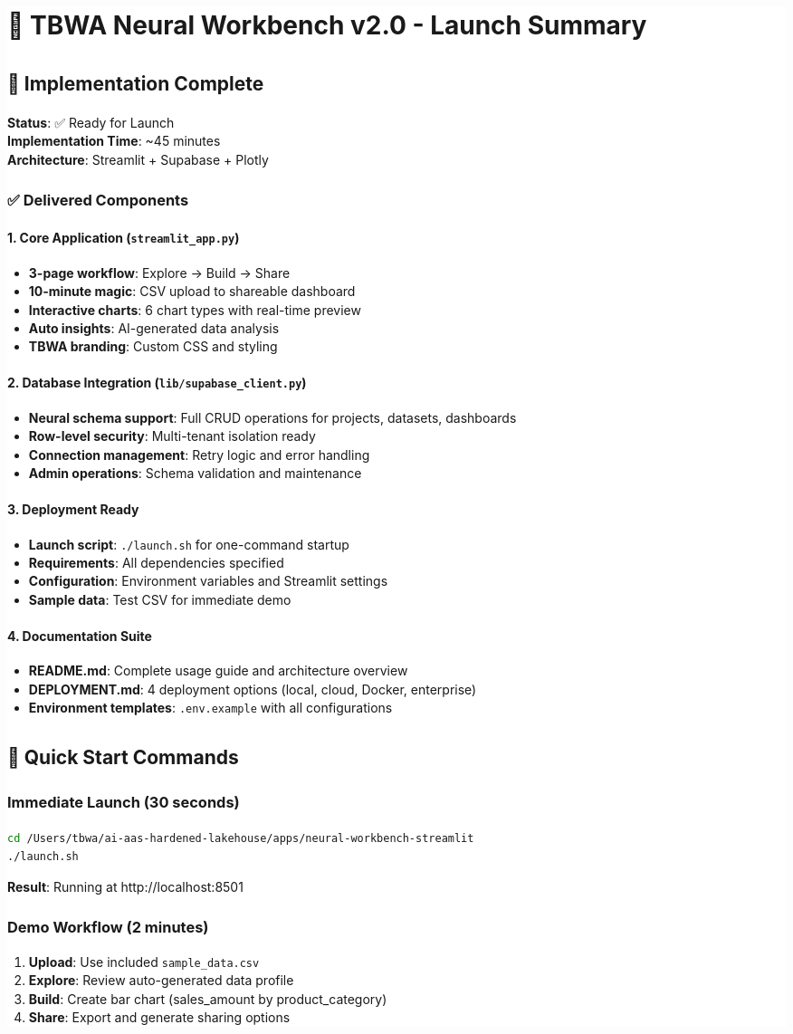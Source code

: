 # 🧠 TBWA Neural Workbench v2.0 - Launch Summary

## 🎉 Implementation Complete

**Status**: ✅ Ready for Launch  
**Implementation Time**: ~45 minutes  
**Architecture**: Streamlit + Supabase + Plotly  

### ✅ Delivered Components

#### 1. **Core Application** (`streamlit_app.py`)
- **3-page workflow**: Explore → Build → Share
- **10-minute magic**: CSV upload to shareable dashboard
- **Interactive charts**: 6 chart types with real-time preview
- **Auto insights**: AI-generated data analysis
- **TBWA branding**: Custom CSS and styling

#### 2. **Database Integration** (`lib/supabase_client.py`)
- **Neural schema support**: Full CRUD operations for projects, datasets, dashboards
- **Row-level security**: Multi-tenant isolation ready
- **Connection management**: Retry logic and error handling
- **Admin operations**: Schema validation and maintenance

#### 3. **Deployment Ready**
- **Launch script**: `./launch.sh` for one-command startup
- **Requirements**: All dependencies specified
- **Configuration**: Environment variables and Streamlit settings
- **Sample data**: Test CSV for immediate demo

#### 4. **Documentation Suite**
- **README.md**: Complete usage guide and architecture overview
- **DEPLOYMENT.md**: 4 deployment options (local, cloud, Docker, enterprise)
- **Environment templates**: `.env.example` with all configurations

## 🚀 Quick Start Commands

### Immediate Launch (30 seconds)
```bash
cd /Users/tbwa/ai-aas-hardened-lakehouse/apps/neural-workbench-streamlit
./launch.sh
```
**Result**: Running at http://localhost:8501

### Demo Workflow (2 minutes)
1. **Upload**: Use included `sample_data.csv`
2. **Explore**: Review auto-generated data profile
3. **Build**: Create bar chart (sales_amount by product_category)
4. **Share**: Export and generate sharing options

